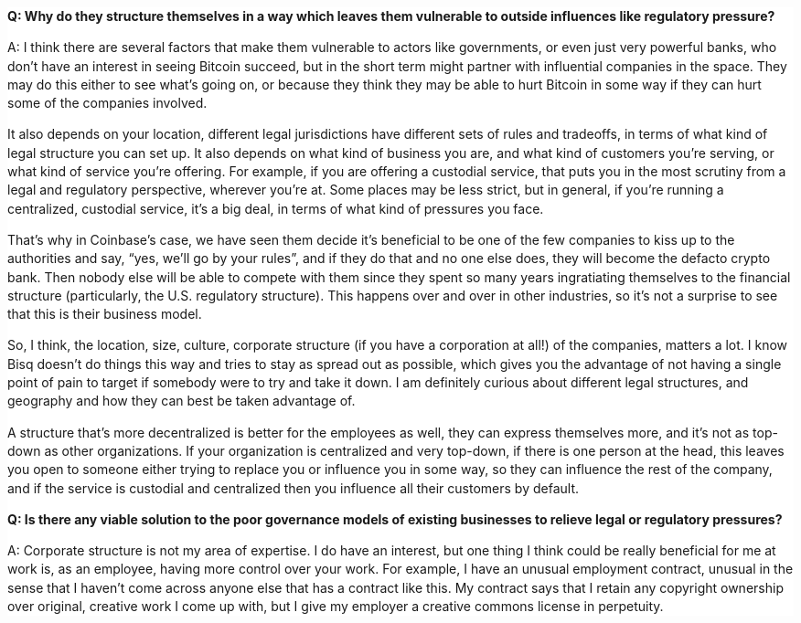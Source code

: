 **Q: Why do they structure themselves in a way which leaves them vulnerable to
outside influences like regulatory pressure?**

A: I think there are several factors that make them vulnerable to actors like
governments, or even just very powerful banks, who don’t have an interest in
seeing Bitcoin succeed, but in the short term might partner with influential
companies in the space. They may do this either to see what’s going on, or
because they think they may be able to hurt Bitcoin in some way if they can
hurt some of the companies involved.

It also depends on your location, different legal jurisdictions have different
sets of rules and tradeoffs, in terms of what kind of legal structure you can
set up. It also depends on what kind of business you are, and what kind of
customers you’re serving, or what kind of service you’re offering. For
example, if you are offering a custodial service, that puts you in the most
scrutiny from a legal and regulatory perspective, wherever you’re at. Some
places may be less strict, but in general, if you’re running a centralized,
custodial service, it’s a big deal, in terms of what kind of pressures you
face.

That’s why in Coinbase’s case, we have seen them decide it’s beneficial to be
one of the few companies to kiss up to the authorities and say, “yes, we’ll go
by your rules”, and if they do that and no one else does, they will become the
defacto crypto bank. Then nobody else will be able to compete with them since
they spent so many years ingratiating themselves to the financial structure
(particularly, the U.S. regulatory structure). This happens over and over in
other industries, so it’s not a surprise to see that this is their business
model.

So, I think, the location, size, culture, corporate structure (if you have a
corporation at all!) of the companies, matters a lot. I know Bisq doesn’t do
things this way and tries to stay as spread out as possible, which gives you
the advantage of not having a single point of pain to target if somebody were
to try and take it down. I am definitely curious about different legal
structures, and geography and how they can best be taken advantage of.

A structure that’s more decentralized is better for the employees as well,
they can express themselves more, and it’s not as top-down as other
organizations. If your organization is centralized and very top-down, if there
is one person at the head, this leaves you open to someone either trying to
replace you or influence you in some way, so they can influence the rest of
the company, and if the service is custodial and centralized then you
influence all their customers by default.

**Q: Is there any viable solution to the poor governance models of existing
businesses to relieve legal or regulatory pressures?**

A: Corporate structure is not my area of expertise. I do have an interest, but
one thing I think could be really beneficial for me at work is, as an
employee, having more control over your work. For example, I have an unusual
employment contract, unusual in the sense that I haven’t come across anyone
else that has a contract like this. My contract says that I retain any
copyright ownership over original, creative work I come up with, but I give my
employer a creative commons license in perpetuity.
